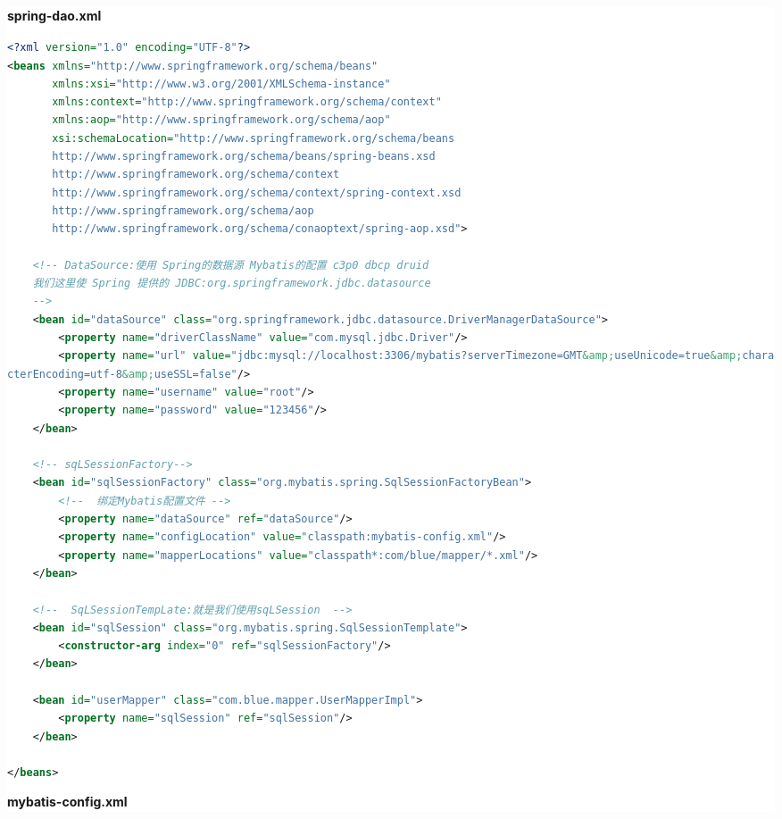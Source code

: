 **spring-dao.xml**

```xml
<?xml version="1.0" encoding="UTF-8"?>
<beans xmlns="http://www.springframework.org/schema/beans"
       xmlns:xsi="http://www.w3.org/2001/XMLSchema-instance"
       xmlns:context="http://www.springframework.org/schema/context"
       xmlns:aop="http://www.springframework.org/schema/aop"
       xsi:schemaLocation="http://www.springframework.org/schema/beans
       http://www.springframework.org/schema/beans/spring-beans.xsd
       http://www.springframework.org/schema/context
       http://www.springframework.org/schema/context/spring-context.xsd
       http://www.springframework.org/schema/aop
       http://www.springframework.org/schema/conaoptext/spring-aop.xsd">

    <!-- DataSource:使用 Spring的数据源 Mybatis的配置 c3p0 dbcp druid
    我们这里使 Spring 提供的 JDBC:org.springframework.jdbc.datasource
    -->
    <bean id="dataSource" class="org.springframework.jdbc.datasource.DriverManagerDataSource">
        <property name="driverClassName" value="com.mysql.jdbc.Driver"/>
        <property name="url" value="jdbc:mysql://localhost:3306/mybatis?serverTimezone=GMT&amp;useUnicode=true&amp;characterEncoding=utf-8&amp;useSSL=false"/>
        <property name="username" value="root"/>
        <property name="password" value="123456"/>
    </bean>

    <!-- sqLSessionFactory-->
    <bean id="sqlSessionFactory" class="org.mybatis.spring.SqlSessionFactoryBean">
    	<!--  绑定Mybatis配置文件 -->
        <property name="dataSource" ref="dataSource"/>
        <property name="configLocation" value="classpath:mybatis-config.xml"/>
        <property name="mapperLocations" value="classpath*:com/blue/mapper/*.xml"/>
    </bean>

    <!--  SqLSessionTempLate:就是我们使用sqLSession  -->
    <bean id="sqlSession" class="org.mybatis.spring.SqlSessionTemplate">
        <constructor-arg index="0" ref="sqlSessionFactory"/>
    </bean>

    <bean id="userMapper" class="com.blue.mapper.UserMapperImpl">
        <property name="sqlSession" ref="sqlSession"/>
    </bean>

</beans>
```

**mybatis-config.xml**
